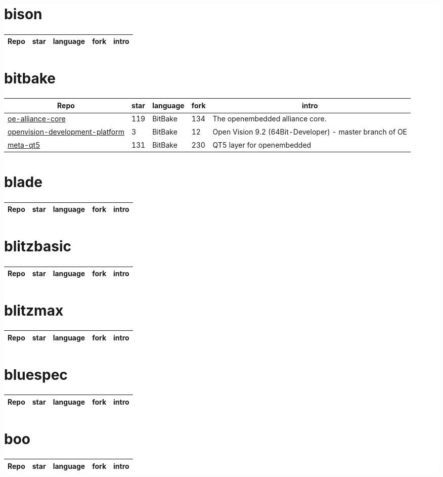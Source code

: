 

# bison

Repo|star|language|fork|intro
-|-|-|-|-



# bitbake

Repo|star|language|fork|intro
-|-|-|-|-
[oe-alliance-core](https://github.com/oe-alliance/oe-alliance-core)|119|BitBake|134|The openembedded alliance core.
[openvision-development-platform](https://github.com/OpenVisionE2/openvision-development-platform)|3|BitBake|12|Open Vision 9.2 (64Bit-Developer) - master branch of OE
[meta-qt5](https://github.com/meta-qt5/meta-qt5)|131|BitBake|230|QT5 layer for openembedded


# blade

Repo|star|language|fork|intro
-|-|-|-|-



# blitzbasic

Repo|star|language|fork|intro
-|-|-|-|-



# blitzmax

Repo|star|language|fork|intro
-|-|-|-|-



# bluespec

Repo|star|language|fork|intro
-|-|-|-|-



# boo

Repo|star|language|fork|intro
-|-|-|-|-
